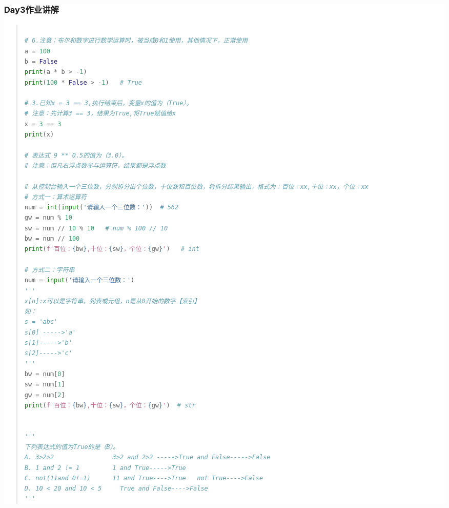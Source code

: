 ### Day3作业讲解

> ```Python
> 
> # 6.注意：布尔和数字进行数学运算时，被当成0和1使用，其他情况下，正常使用
> a = 100
> b = False
> print(a * b > -1)
> print(100 * False > -1)   # True
> 
> # 3.已知x = 3 == 3,执行结束后，变量x的值为（True）。
> # 注意：先计算3 == 3，结果为True,将True赋值给x
> x = 3 == 3
> print(x)
> 
> # 表达式 9 ** 0.5的值为（3.0）。
> # 注意：但凡右浮点数参与运算符，结果都是浮点数
> 
> # 从控制台输入一个三位数，分别拆分出个位数，十位数和百位数，将拆分结果输出，格式为：百位：xx,十位：xx，个位：xx
> # 方式一：算术运算符
> num = int(input('请输入一个三位数：'))  # 562
> gw = num % 10
> sw = num // 10 % 10   # num % 100 // 10
> bw = num // 100
> print(f'百位：{bw},十位：{sw}，个位：{gw}')   # int
> 
> # 方式二：字符串
> num = input('请输入一个三位数：')
> '''
> x[n]:x可以是字符串，列表或元组，n是从0开始的数字【索引】
> 如：
> s = 'abc'
> s[0] ----->'a'
> s[1]----->'b'
> s[2]----->'c'
> '''
> bw = num[0]
> sw = num[1]
> gw = num[2]
> print(f'百位：{bw},十位：{sw}，个位：{gw}')  # str
> 
> 
> '''
> 下列表达式的值为True的是（B）。
> A. 3>2>2                3>2 and 2>2 ----->True and False----->False
> B. 1 and 2 != 1         1 and True----->True
> C. not(11and 0!=1)      11 and True---->True   not True---->False
> D. 10 < 20 and 10 < 5     True and False---->False
> '''
> ```
